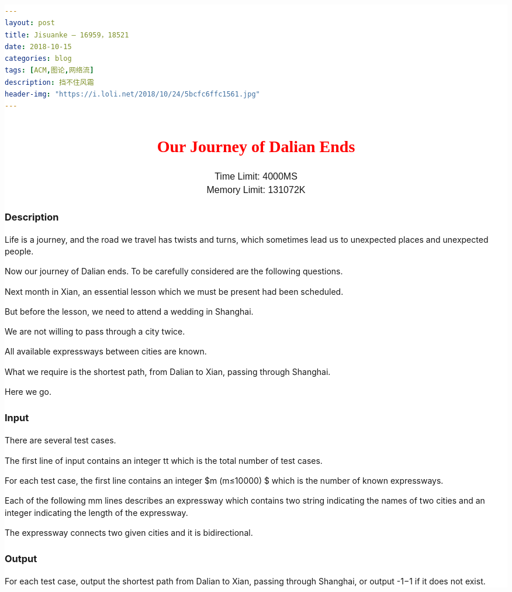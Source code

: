 ```yaml
---
layout: post
title: Jisuanke — 16959，18521
date: 2018-10-15
categories: blog
tags: [ACM,图论,网络流]
description: 挡不住风霜
header-img: "https://i.loli.net/2018/10/24/5bcfc6ffc1561.jpg"
---
```





<center><h1><font face="verdana" color="red"> Our Journey of Dalian Ends </font></h1></center>

<center><font size="3" face="arial"> Time Limit: 4000MS </font></center>	 
<center><font size="3" face="arial"> Memory Limit: 131072K </font></center>	 	



### Description

Life is a journey, and the road we travel has twists and turns, which sometimes lead us to unexpected places and unexpected people.

Now our journey of Dalian ends. To be carefully considered are the following questions.

Next month in Xian, an essential lesson which we must be present had been scheduled.

But before the lesson, we need to attend a wedding in Shanghai.

We are not willing to pass through a city twice.

All available expressways between cities are known.

What we require is the shortest path, from Dalian to Xian, passing through Shanghai.

Here we go.

### Input

There are several test cases.

The first line of input contains an integer tt which is the total number of test cases.

For each test case, the first line contains an integer $m (m≤10000) $ which is the number of known expressways.

Each of the following mm lines describes an expressway which contains two string indicating the names of two cities and an integer indicating the length of the expressway.

The expressway connects two given cities and it is bidirectional.

### Output

For each test case, output the shortest path from Dalian to Xian, passing through Shanghai, or output -1−1 if it does not exist.
